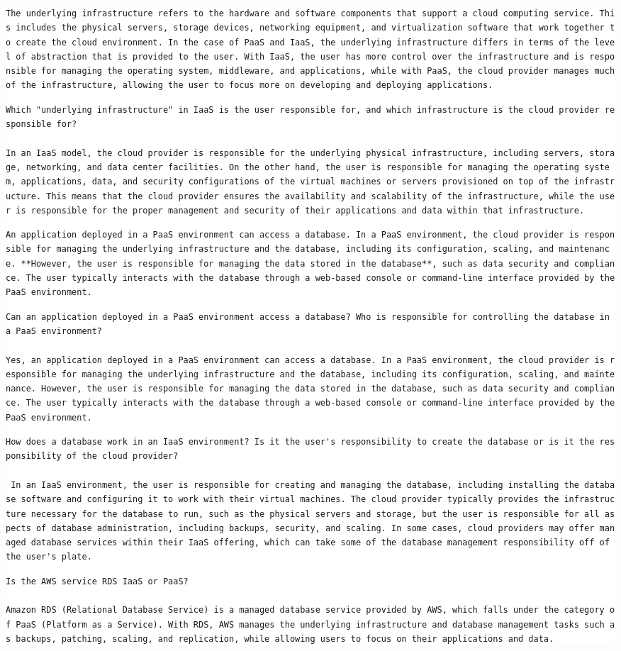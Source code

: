 ```
The underlying infrastructure refers to the hardware and software components that support a cloud computing service. This includes the physical servers, storage devices, networking equipment, and virtualization software that work together to create the cloud environment. In the case of PaaS and IaaS, the underlying infrastructure differs in terms of the level of abstraction that is provided to the user. With IaaS, the user has more control over the infrastructure and is responsible for managing the operating system, middleware, and applications, while with PaaS, the cloud provider manages much of the infrastructure, allowing the user to focus more on developing and deploying applications.
```

```
Which "underlying infrastructure" in IaaS is the user responsible for, and which infrastructure is the cloud provider responsible for?

In an IaaS model, the cloud provider is responsible for the underlying physical infrastructure, including servers, storage, networking, and data center facilities. On the other hand, the user is responsible for managing the operating system, applications, data, and security configurations of the virtual machines or servers provisioned on top of the infrastructure. This means that the cloud provider ensures the availability and scalability of the infrastructure, while the user is responsible for the proper management and security of their applications and data within that infrastructure.
```

```
An application deployed in a PaaS environment can access a database. In a PaaS environment, the cloud provider is responsible for managing the underlying infrastructure and the database, including its configuration, scaling, and maintenance. **However, the user is responsible for managing the data stored in the database**, such as data security and compliance. The user typically interacts with the database through a web-based console or command-line interface provided by the PaaS environment.
```

```
Can an application deployed in a PaaS environment access a database? Who is responsible for controlling the database in a PaaS environment?

Yes, an application deployed in a PaaS environment can access a database. In a PaaS environment, the cloud provider is responsible for managing the underlying infrastructure and the database, including its configuration, scaling, and maintenance. However, the user is responsible for managing the data stored in the database, such as data security and compliance. The user typically interacts with the database through a web-based console or command-line interface provided by the PaaS environment.
```

```
How does a database work in an IaaS environment? Is it the user's responsibility to create the database or is it the responsibility of the cloud provider?

 In an IaaS environment, the user is responsible for creating and managing the database, including installing the database software and configuring it to work with their virtual machines. The cloud provider typically provides the infrastructure necessary for the database to run, such as the physical servers and storage, but the user is responsible for all aspects of database administration, including backups, security, and scaling. In some cases, cloud providers may offer managed database services within their IaaS offering, which can take some of the database management responsibility off of the user's plate.
```

```
Is the AWS service RDS IaaS or PaaS?

Amazon RDS (Relational Database Service) is a managed database service provided by AWS, which falls under the category of PaaS (Platform as a Service). With RDS, AWS manages the underlying infrastructure and database management tasks such as backups, patching, scaling, and replication, while allowing users to focus on their applications and data.

```
